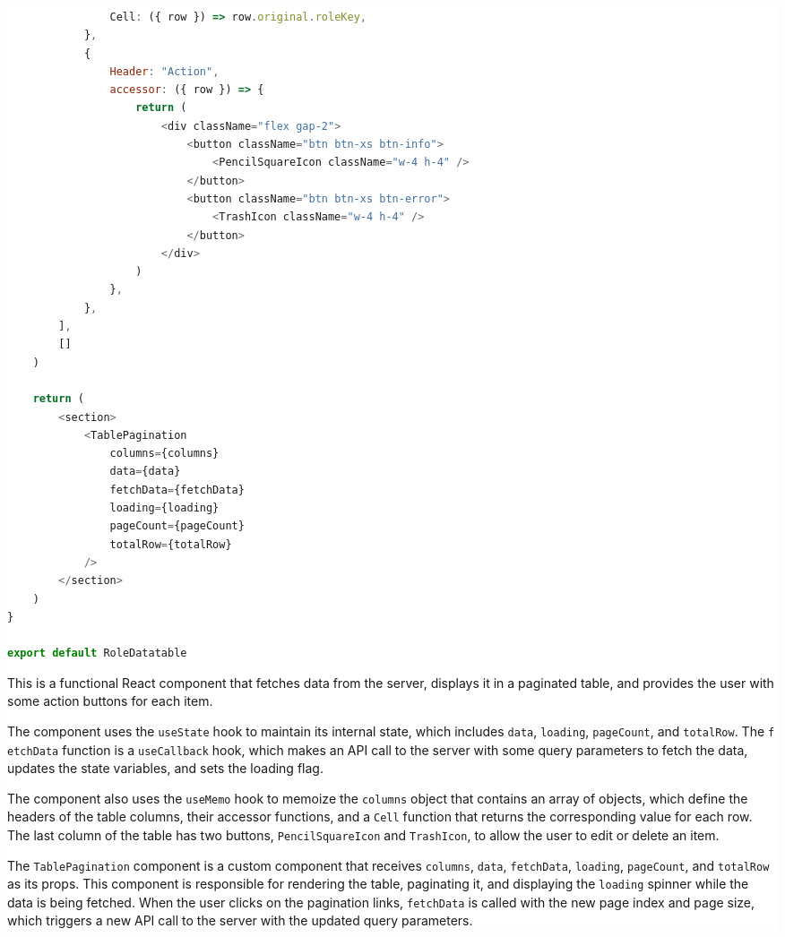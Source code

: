 ```javascript
                Cell: ({ row }) => row.original.roleKey,
            },
            {
                Header: "Action",
                accessor: ({ row }) => {
                    return (
                        <div className="flex gap-2">
                            <button className="btn btn-xs btn-info">
                                <PencilSquareIcon className="w-4 h-4" />
                            </button>
                            <button className="btn btn-xs btn-error">
                                <TrashIcon className="w-4 h-4" />
                            </button>
                        </div>
                    )
                },
            },
        ],
        []
    )

    return (
        <section>
            <TablePagination
                columns={columns}
                data={data}
                fetchData={fetchData}
                loading={loading}
                pageCount={pageCount}
                totalRow={totalRow}
            />
        </section>
    )
}

export default RoleDatatable
```

This is a functional React component that fetches data from the server, displays it in a paginated table, and provides the user with some action buttons for each item.

The component uses the `useState` hook to maintain its internal state, which includes `data`, `loading`, `pageCount`, and `totalRow`. The `fetchData` function is a `useCallback` hook, which makes an API call to the server with some query parameters to fetch the data, updates the state variables, and sets the loading flag.

The component also uses the `useMemo` hook to memoize the `columns` object that contains an array of objects, which define the headers of the table columns, their accessor functions, and a `Cell` function that returns the corresponding value for each row. The last column of the table has two buttons, `PencilSquareIcon` and `TrashIcon`, to allow the user to edit or delete an item.

The `TablePagination` component is a custom component that receives `columns`, `data`, `fetchData`, `loading`, `pageCount`, and `totalRow` as its props. This component is responsible for rendering the table, paginating it, and displaying the `loading` spinner while the data is being fetched. When the user clicks on the pagination links, `fetchData` is called with the new page index and page size, which triggers a new API call to the server with the updated query parameters.
